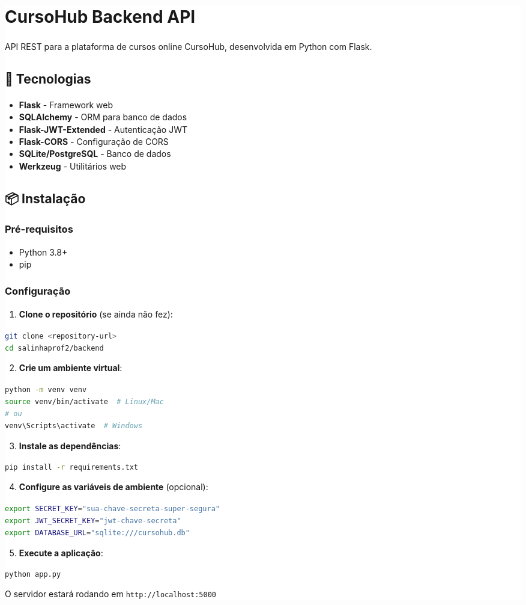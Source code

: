 # CursoHub Backend API

API REST para a plataforma de cursos online CursoHub, desenvolvida em Python com Flask.

## 🚀 Tecnologias

- **Flask** - Framework web
- **SQLAlchemy** - ORM para banco de dados
- **Flask-JWT-Extended** - Autenticação JWT
- **Flask-CORS** - Configuração de CORS
- **SQLite/PostgreSQL** - Banco de dados
- **Werkzeug** - Utilitários web

## 📦 Instalação

### Pré-requisitos
- Python 3.8+
- pip

### Configuração

1. **Clone o repositório** (se ainda não fez):
```bash
git clone <repository-url>
cd salinhaprof2/backend
```

2. **Crie um ambiente virtual**:
```bash
python -m venv venv
source venv/bin/activate  # Linux/Mac
# ou
venv\Scripts\activate  # Windows
```

3. **Instale as dependências**:
```bash
pip install -r requirements.txt
```

4. **Configure as variáveis de ambiente** (opcional):
```bash
export SECRET_KEY="sua-chave-secreta-super-segura"
export JWT_SECRET_KEY="jwt-chave-secreta"
export DATABASE_URL="sqlite:///cursohub.db"
```

5. **Execute a aplicação**:
```bash
python app.py
```

O servidor estará rodando em `http://localhost:5000`
